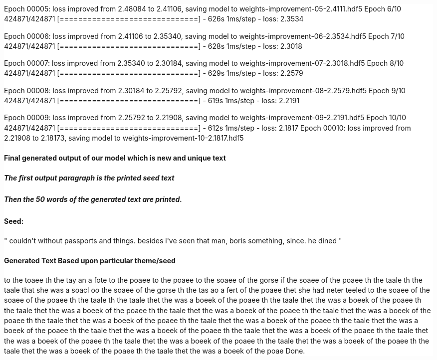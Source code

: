 Epoch 00005: loss improved from 2.48084 to 2.41106, saving model to weights-improvement-05-2.4111.hdf5
Epoch 6/10
424871/424871 [==============================] - 626s 1ms/step - loss: 2.3534

Epoch 00006: loss improved from 2.41106 to 2.35340, saving model to weights-improvement-06-2.3534.hdf5
Epoch 7/10
424871/424871 [==============================] - 628s 1ms/step - loss: 2.3018

Epoch 00007: loss improved from 2.35340 to 2.30184, saving model to weights-improvement-07-2.3018.hdf5
Epoch 8/10
424871/424871 [==============================] - 629s 1ms/step - loss: 2.2579

Epoch 00008: loss improved from 2.30184 to 2.25792, saving model to weights-improvement-08-2.2579.hdf5
Epoch 9/10
424871/424871 [==============================] - 619s 1ms/step - loss: 2.2191

Epoch 00009: loss improved from 2.25792 to 2.21908, saving model to weights-improvement-09-2.2191.hdf5
Epoch 10/10
424871/424871 [==============================] - 612s 1ms/step - loss: 2.1817
Epoch 00010: loss improved from 2.21908 to 2.18173, saving model to weights-improvement-10-2.1817.hdf5




#### Final generated output of our model which is new and unique text ####

##### The first output paragraph is the printed seed text #####
##### Then the 50 words of the generated text are printed. #####

#### Seed: ####
" couldn't without passports and things. besides i've seen that man,
boris something, since. he dined  "

#### Generated Text Based upon particular theme/seed ####

to the toaee th the tay an a fote to the poaee to the poaee to the soaee of the gorse if the soaee of the poaee th the taale th the taale that she was a soacl oo the soaee of the gorse th the tas ao a fert of the poaee thet she had neter teeled to the soaee of the soaee of the poaee th the taale th the taale thet the was a boeek of the poaee th the taale thet the was a boeek of the poaee th the taale thet the was a boeek of the poaee th the taale thet the was a boeek of the poaee th the taale thet the was a boeek of the poaee th the taale thet the was a boeek of the poaee th the taale thet the was a boeek of the poaee th the taale thet the was a boeek of the poaee th the taale thet the was a boeek of the poaee th the taale thet the was a boeek of the poaee th the taale thet the was a boeek of the poaee th the taale thet the was a boeek of the poaee th the taale thet the was a boeek of the poaee th the taale thet the was a boeek of the poaee th the taale thet the was a boeek of the poae
Done.
